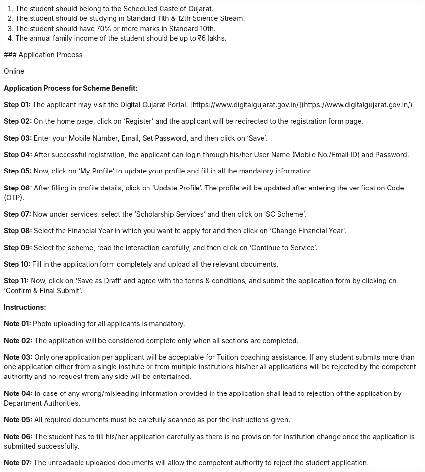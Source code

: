 1.  The student should belong to the Scheduled Caste of Gujarat.
2.  The student should be studying in Standard 11th & 12th Science Stream.
3.  The student should have 70% or more marks in Standard 10th.
4.  The annual family income of the student should be up to ₹6 lakhs.

[### Application Process](https://www.myscheme.gov.in/schemes/ptascsss1112ss#application-process)

Online

**Application Process for Scheme Benefit:**

**Step 01:** The applicant may visit the Digital Gujarat Portal: [https://www.digitalgujarat.gov.in/](https://www.digitalgujarat.gov.in/)﻿

**Step 02:** On the home page, click on ‘Register’ and the applicant will be redirected to the registration form page.

**Step 03:** Enter your Mobile Number, Email, Set Password, and then click on ‘Save’.

**Step 04:** After successful registration, the applicant can login through his/her User Name (Mobile No./Email ID) and Password.

**Step 05:** Now, click on ‘My Profile’ to update your profile and fill in all the mandatory information.

**Step 06:** After filling in profile details, click on ‘Update Profile’. The profile will be updated after entering the verification Code (OTP).

**Step 07:** Now under services, select the ‘Scholarship Services’ and then click on ‘SC Scheme’.

**Step 08:** Select the Financial Year in which you want to apply for and then click on ‘Change Financial Year’.

**Step 09:** Select the scheme, read the interaction carefully, and then click on ‘Continue to Service’.

**Step 10:** Fill in the application form completely and upload all the relevant documents.

**Step 11:** Now, click on ‘Save as Draft’ and agree with the terms & conditions, and submit the application form by clicking on ‘Confirm & Final Submit’.

**Instructions:**

**Note 01:** Photo uploading for all applicants is mandatory.

**Note 02:** The application will be considered complete only when all sections are completed.

**Note 03:** Only one application per applicant will be acceptable for Tuition coaching assistance. If any student submits more than one application either from a single institute or from multiple institutions his/her all applications will be rejected by the competent authority and no request from any side will be entertained.

**Note 04:** In case of any wrong/misleading information provided in the application shall lead to rejection of the application by Department Authorities.

**Note 05:** All required documents must be carefully scanned as per the instructions given.

**Note 06:** The student has to fill his/her application carefully as there is no provision for institution change once the application is submitted successfully.

**Note 07:** The unreadable uploaded documents will allow the competent authority to reject the student application.
